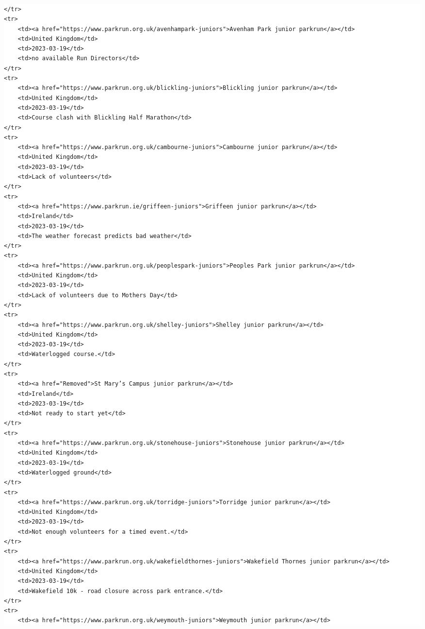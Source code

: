     </tr>
    <tr>
        <td><a href="https://www.parkrun.org.uk/avenhampark-juniors">Avenham Park junior parkrun</a></td>
        <td>United Kingdom</td>
        <td>2023-03-19</td>
        <td>no available Run Directors</td>
    </tr>
    <tr>
        <td><a href="https://www.parkrun.org.uk/blickling-juniors">Blickling junior parkrun</a></td>
        <td>United Kingdom</td>
        <td>2023-03-19</td>
        <td>Course clash with Blickling Half Marathon</td>
    </tr>
    <tr>
        <td><a href="https://www.parkrun.org.uk/cambourne-juniors">Cambourne junior parkrun</a></td>
        <td>United Kingdom</td>
        <td>2023-03-19</td>
        <td>Lack of volunteers</td>
    </tr>
    <tr>
        <td><a href="https://www.parkrun.ie/griffeen-juniors">Griffeen junior parkrun</a></td>
        <td>Ireland</td>
        <td>2023-03-19</td>
        <td>The weather forecast predicts bad weather</td>
    </tr>
    <tr>
        <td><a href="https://www.parkrun.org.uk/peoplespark-juniors">Peoples Park junior parkrun</a></td>
        <td>United Kingdom</td>
        <td>2023-03-19</td>
        <td>Lack of volunteers due to Mothers Day</td>
    </tr>
    <tr>
        <td><a href="https://www.parkrun.org.uk/shelley-juniors">Shelley junior parkrun</a></td>
        <td>United Kingdom</td>
        <td>2023-03-19</td>
        <td>Waterlogged course.</td>
    </tr>
    <tr>
        <td><a href="Removed">St Mary’s Campus junior parkrun</a></td>
        <td>Ireland</td>
        <td>2023-03-19</td>
        <td>Not ready to start yet</td>
    </tr>
    <tr>
        <td><a href="https://www.parkrun.org.uk/stonehouse-juniors">Stonehouse junior parkrun</a></td>
        <td>United Kingdom</td>
        <td>2023-03-19</td>
        <td>Waterlogged ground</td>
    </tr>
    <tr>
        <td><a href="https://www.parkrun.org.uk/torridge-juniors">Torridge junior parkrun</a></td>
        <td>United Kingdom</td>
        <td>2023-03-19</td>
        <td>Not enough volunteers for a timed event.</td>
    </tr>
    <tr>
        <td><a href="https://www.parkrun.org.uk/wakefieldthornes-juniors">Wakefield Thornes junior parkrun</a></td>
        <td>United Kingdom</td>
        <td>2023-03-19</td>
        <td>Wakefield 10k - road closure across park entrance.</td>
    </tr>
    <tr>
        <td><a href="https://www.parkrun.org.uk/weymouth-juniors">Weymouth junior parkrun</a></td>